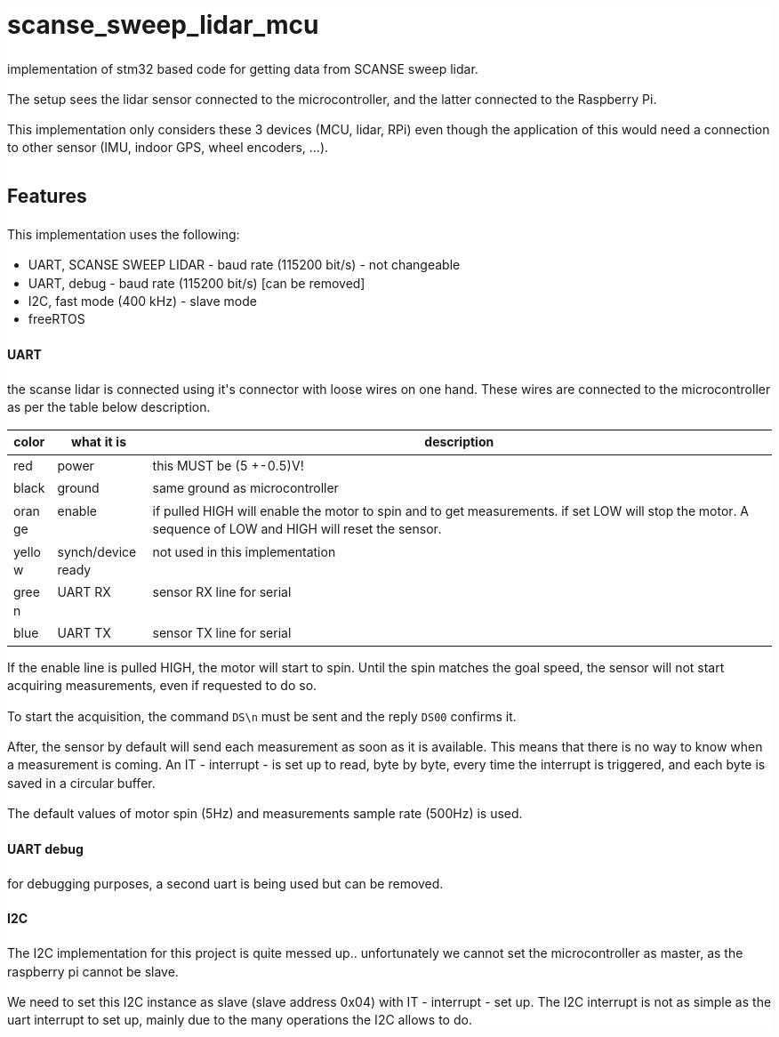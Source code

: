 # scanse_sweep_lidar_mcu
implementation of stm32 based code for getting data from SCANSE sweep lidar.

The setup sees the lidar sensor connected to the microcontroller, and the latter connected
to the Raspberry Pi.

This implementation only considers these 3 devices (MCU, lidar, RPi) even though the
application of this would need a connection to other sensor (IMU, indoor GPS, wheel encoders, ...).


## Features
This implementation uses the following:
- UART, SCANSE SWEEP LIDAR - baud rate (115200 bit/s) - not changeable
- UART, debug - baud rate (115200 bit/s) \[can be removed\]
- I2C, fast mode (400 kHz) - slave mode
- freeRTOS

#### UART
the scanse lidar is connected using it's connector with loose wires on one hand.
These wires are connected to the microcontroller as per the table below description.

color | what it is | description
--- | --- | ---
red | power | this MUST be (5 +-0.5)V!
black | ground | same ground as microcontroller
orange | enable | if pulled HIGH will enable the motor to spin and to get measurements. if set LOW will stop the motor. A sequence of LOW and HIGH will reset the sensor.
yellow | synch/device ready | not used in this implementation
green | UART RX | sensor RX line for serial
blue | UART TX | sensor TX line for serial

If the enable line is pulled HIGH, the motor will start to spin. Until the spin matches the goal speed,
the sensor will not start acquiring measurements, even if requested to do so.

To start the acquisition, the command `DS\n` must be sent and the reply `DS00` confirms it.

After, the sensor by default will send each measurement as soon as it is available. This means
that there is no way to know when a measurement is coming. An IT - interrupt - is set up to read,
byte by byte, every time the interrupt is triggered, and each byte is saved in a circular buffer.

The default values of motor spin (5Hz) and measurements sample rate (500Hz) is used.

#### UART debug
for debugging purposes, a second uart is being used but can be removed.

#### I2C
The I2C implementation for this project is quite messed up.. unfortunately we cannot set the
microcontroller as master, as the raspberry pi cannot be slave.

We need to set this I2C instance as slave (slave address 0x04) with IT - interrupt - set up.
The I2C interrupt is not as simple as the uart interrupt to set up, mainly due to the many
operations the I2C allows to do.
